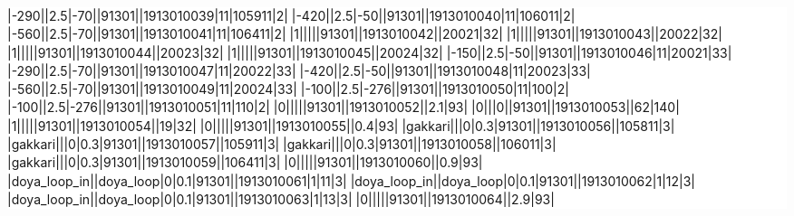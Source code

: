 |-290||2.5|-70||91301||1913010039|11|105911|2|
|-420||2.5|-50||91301||1913010040|11|106011|2|
|-560||2.5|-70||91301||1913010041|11|106411|2|
|1|||||91301||1913010042||20021|32|
|1|||||91301||1913010043||20022|32|
|1|||||91301||1913010044||20023|32|
|1|||||91301||1913010045||20024|32|
|-150||2.5|-50||91301||1913010046|11|20021|33|
|-290||2.5|-70||91301||1913010047|11|20022|33|
|-420||2.5|-50||91301||1913010048|11|20023|33|
|-560||2.5|-70||91301||1913010049|11|20024|33|
|-100||2.5|-276||91301||1913010050|11|100|2|
|-100||2.5|-276||91301||1913010051|11|110|2|
|0|||||91301||1913010052||2.1|93|
|0|||0||91301||1913010053||62|140|
|1|||||91301||1913010054||19|32|
|0|||||91301||1913010055||0.4|93|
|gakkari|||0|0.3|91301||1913010056||105811|3|
|gakkari|||0|0.3|91301||1913010057||105911|3|
|gakkari|||0|0.3|91301||1913010058||106011|3|
|gakkari|||0|0.3|91301||1913010059||106411|3|
|0|||||91301||1913010060||0.9|93|
|doya_loop_in||doya_loop|0|0.1|91301||1913010061|1|11|3|
|doya_loop_in||doya_loop|0|0.1|91301||1913010062|1|12|3|
|doya_loop_in||doya_loop|0|0.1|91301||1913010063|1|13|3|
|0|||||91301||1913010064||2.9|93|
